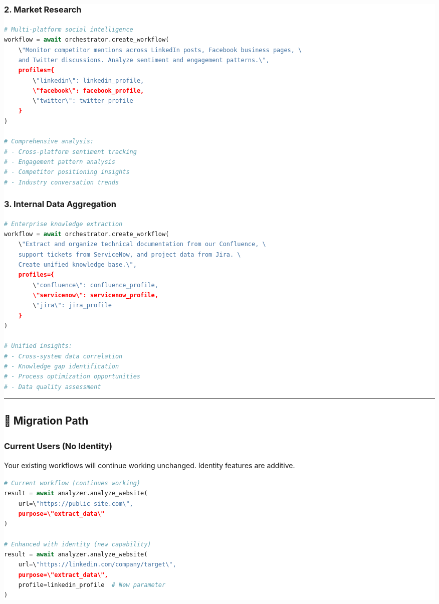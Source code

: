 ### **2. Market Research**
```python
# Multi-platform social intelligence
workflow = await orchestrator.create_workflow(
    \"Monitor competitor mentions across LinkedIn posts, Facebook business pages, \
    and Twitter discussions. Analyze sentiment and engagement patterns.\",
    profiles={
        \"linkedin\": linkedin_profile,
        \"facebook\": facebook_profile,
        \"twitter\": twitter_profile
    }
)

# Comprehensive analysis:
# - Cross-platform sentiment tracking
# - Engagement pattern analysis
# - Competitor positioning insights
# - Industry conversation trends
```

### **3. Internal Data Aggregation**
```python
# Enterprise knowledge extraction
workflow = await orchestrator.create_workflow(
    \"Extract and organize technical documentation from our Confluence, \
    support tickets from ServiceNow, and project data from Jira. \
    Create unified knowledge base.\",
    profiles={
        \"confluence\": confluence_profile,
        \"servicenow\": servicenow_profile,
        \"jira\": jira_profile
    }
)

# Unified insights:
# - Cross-system data correlation
# - Knowledge gap identification
# - Process optimization opportunities
# - Data quality assessment
```

---

## 🔄 Migration Path

### **Current Users (No Identity)**
Your existing workflows will continue working unchanged. Identity features are additive.

```python
# Current workflow (continues working)
result = await analyzer.analyze_website(
    url=\"https://public-site.com\",
    purpose=\"extract_data\"
)

# Enhanced with identity (new capability)
result = await analyzer.analyze_website(
    url=\"https://linkedin.com/company/target\",
    purpose=\"extract_data\",
    profile=linkedin_profile  # New parameter
)
```
